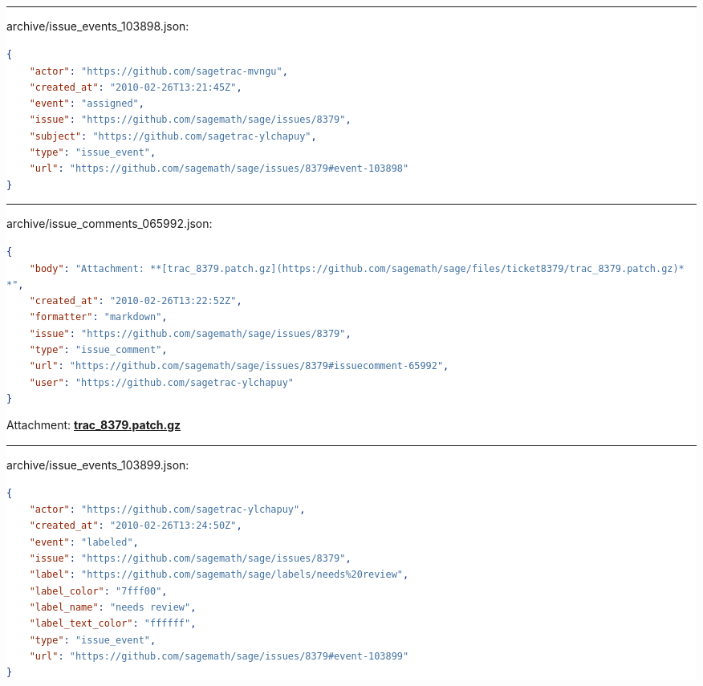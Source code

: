 

---

archive/issue_events_103898.json:
```json
{
    "actor": "https://github.com/sagetrac-mvngu",
    "created_at": "2010-02-26T13:21:45Z",
    "event": "assigned",
    "issue": "https://github.com/sagemath/sage/issues/8379",
    "subject": "https://github.com/sagetrac-ylchapuy",
    "type": "issue_event",
    "url": "https://github.com/sagemath/sage/issues/8379#event-103898"
}
```



---

archive/issue_comments_065992.json:
```json
{
    "body": "Attachment: **[trac_8379.patch.gz](https://github.com/sagemath/sage/files/ticket8379/trac_8379.patch.gz)**",
    "created_at": "2010-02-26T13:22:52Z",
    "formatter": "markdown",
    "issue": "https://github.com/sagemath/sage/issues/8379",
    "type": "issue_comment",
    "url": "https://github.com/sagemath/sage/issues/8379#issuecomment-65992",
    "user": "https://github.com/sagetrac-ylchapuy"
}
```

Attachment: **[trac_8379.patch.gz](https://github.com/sagemath/sage/files/ticket8379/trac_8379.patch.gz)**



---

archive/issue_events_103899.json:
```json
{
    "actor": "https://github.com/sagetrac-ylchapuy",
    "created_at": "2010-02-26T13:24:50Z",
    "event": "labeled",
    "issue": "https://github.com/sagemath/sage/issues/8379",
    "label": "https://github.com/sagemath/sage/labels/needs%20review",
    "label_color": "7fff00",
    "label_name": "needs review",
    "label_text_color": "ffffff",
    "type": "issue_event",
    "url": "https://github.com/sagemath/sage/issues/8379#event-103899"
}
```
